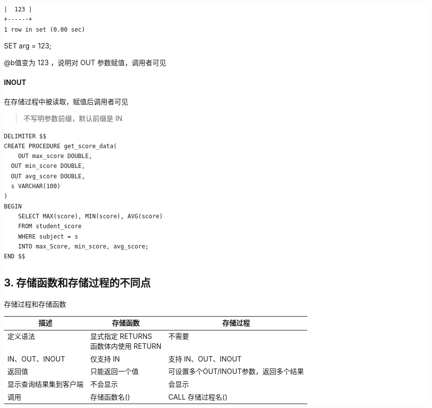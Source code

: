 ```mysql
|  123 |
+------+
1 row in set (0.00 sec)
```

SET arg = 123; 

@b值变为 123 ，说明对 OUT 参数赋值，调用者可见



#### INOUT

在存储过程中被读取，赋值后调用者可见

> 不写明参数前缀，默认前缀是 IN

```mysql
DELIMITER $$
CREATE PROCEDURE get_score_data(
	OUT max_score DOUBLE,
  OUT min_score DOUBLE,
  OUT avg_score DOUBLE,
  s VARCHAR(100)
)
BEGIN
	SELECT MAX(score), MIN(score), AVG(score) 
	FROM student_score 
	WHERE subject = s
	INTO max_Score, min_score, avg_score;
END $$
```



## 3. 存储函数和存储过程的不同点

存储过程和存储函数

| 描述                   | 存储函数                                  | 存储过程                              |
| ---------------------- | ----------------------------------------- | ------------------------------------- |
| 定义语法               | 显式指定 RETURNS<br />函数体内使用 RETURN | 不需要                                |
| IN、OUT、INOUT         | 仅支持 IN                                 | 支持 IN、OUT、INOUT                   |
| 返回值                 | 只能返回一个值                            | 可设置多个OUT/INOUT参数，返回多个结果 |
| 显示查询结果集到客户端 | 不会显示                                  | 会显示                                |
| 调用                   | 存储函数名()                              | CALL 存储过程名()                     |










